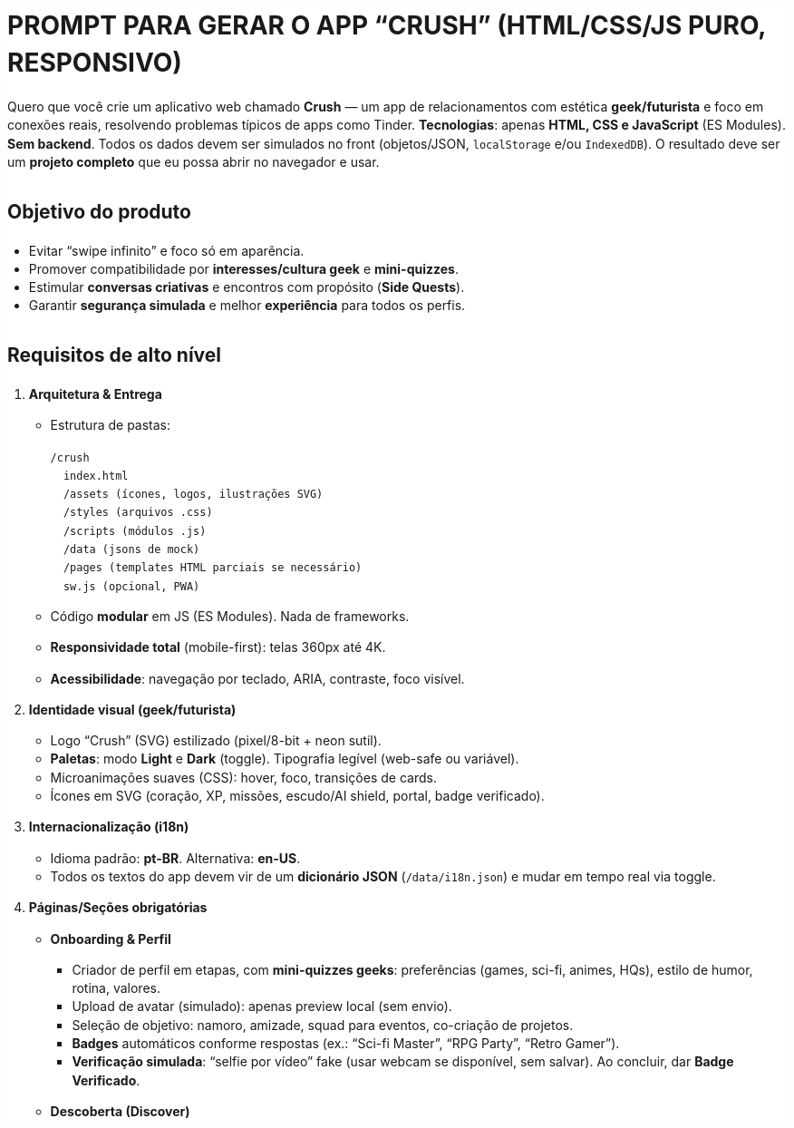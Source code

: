 # PROMPT PARA GERAR O APP “CRUSH” (HTML/CSS/JS PURO, RESPONSIVO)

Quero que você crie um aplicativo web chamado **Crush** — um app de relacionamentos com estética **geek/futurista** e foco em conexões reais, resolvendo problemas típicos de apps como Tinder. **Tecnologias**: apenas **HTML, CSS e JavaScript** (ES Modules). **Sem backend**. Todos os dados devem ser simulados no front (objetos/JSON, `localStorage` e/ou `IndexedDB`). O resultado deve ser um **projeto completo** que eu possa abrir no navegador e usar.

## Objetivo do produto

* Evitar “swipe infinito” e foco só em aparência.
* Promover compatibilidade por **interesses/cultura geek** e **mini-quizzes**.
* Estimular **conversas criativas** e encontros com propósito (**Side Quests**).
* Garantir **segurança simulada** e melhor **experiência** para todos os perfis.

## Requisitos de alto nível

1. **Arquitetura & Entrega**

   * Estrutura de pastas:

     ```
     /crush
       index.html
       /assets (ícones, logos, ilustrações SVG)
       /styles (arquivos .css)
       /scripts (módulos .js)
       /data (jsons de mock)
       /pages (templates HTML parciais se necessário)
       sw.js (opcional, PWA)
     ```
   * Código **modular** em JS (ES Modules). Nada de frameworks.
   * **Responsividade total** (mobile-first): telas 360px até 4K.
   * **Acessibilidade**: navegação por teclado, ARIA, contraste, foco visível.

2. **Identidade visual (geek/futurista)**

   * Logo “Crush” (SVG) estilizado (pixel/8-bit + neon sutil).
   * **Paletas**: modo **Light** e **Dark** (toggle). Tipografia legível (web-safe ou variável).
   * Microanimações suaves (CSS): hover, foco, transições de cards.
   * Ícones em SVG (coração, XP, missões, escudo/AI shield, portal, badge verificado).

3. **Internacionalização (i18n)**

   * Idioma padrão: **pt-BR**. Alternativa: **en-US**.
   * Todos os textos do app devem vir de um **dicionário JSON** (`/data/i18n.json`) e mudar em tempo real via toggle.

4. **Páginas/Seções obrigatórias**

   * **Onboarding & Perfil**

     * Criador de perfil em etapas, com **mini-quizzes geeks**: preferências (games, sci-fi, animes, HQs), estilo de humor, rotina, valores.
     * Upload de avatar (simulado): apenas preview local (sem envio).
     * Seleção de objetivo: namoro, amizade, squad para eventos, co-criação de projetos.
     * **Badges** automáticos conforme respostas (ex.: “Sci-fi Master”, “RPG Party”, “Retro Gamer”).
     * **Verificação simulada**: “selfie por vídeo” fake (usar webcam se disponível, sem salvar). Ao concluir, dar **Badge Verificado**.
   * **Descoberta (Discover)**
